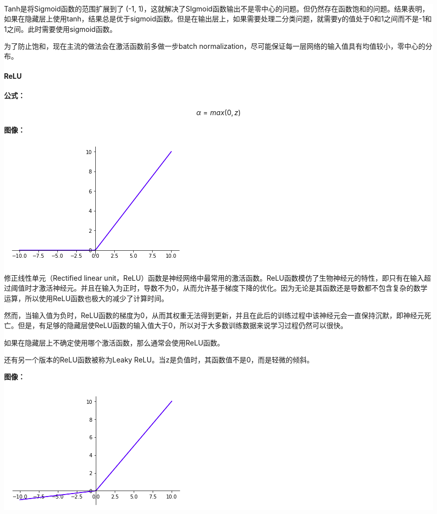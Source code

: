 

Tanh是将Sigmoid函数的范围扩展到了 (-1, 1)，这就解决了SIgmoid函数输出不是零中心的问题。但仍然存在函数饱和的问题。结果表明，如果在隐藏层上使用tanh，结果总是优于sigmoid函数。但是在输出层上，如果需要处理二分类问题，就需要y的值处于0和1之间而不是-1和1之间。此时需要使用sigmoid函数。



为了防止饱和，现在主流的做法会在激活函数前多做一步batch normalization，尽可能保证每一层网络的输入值具有均值较小，零中心的分布。



#### **ReLU**

**公式：**




$$
\alpha = max(0, z)
$$


**图像：**

![ReLU](/images/MachineLearning3_NeuralNetwork/ReLU.png)



修正线性单元（Rectified linear unit，ReLU）函数是神经网络中最常用的激活函数。ReLU函数模仿了生物神经元的特性，即只有在输入超过阈值时才激活神经元。并且在输入为正时，导数不为0，从而允许基于梯度下降的优化。因为无论是其函数还是导数都不包含复杂的数学运算，所以使用ReLU函数也极大的减少了计算时间。



然而，当输入值为负时，ReLU函数的梯度为0，从而其权重无法得到更新，并且在此后的训练过程中该神经元会一直保持沉默，即神经元死亡。但是，有足够的隐藏层使ReLU函数的输入值大于0，所以对于大多数训练数据来说学习过程仍然可以很快。



如果在隐藏层上不确定使用哪个激活函数，那么通常会使用ReLU函数。



还有另一个版本的ReLU函数被称为Leaky ReLU。当z是负值时，其函数值不是0，而是轻微的倾斜。



**图像：**



![LeakyReLU](/images/MachineLearning3_NeuralNetwork/LeakyReLU.png)
